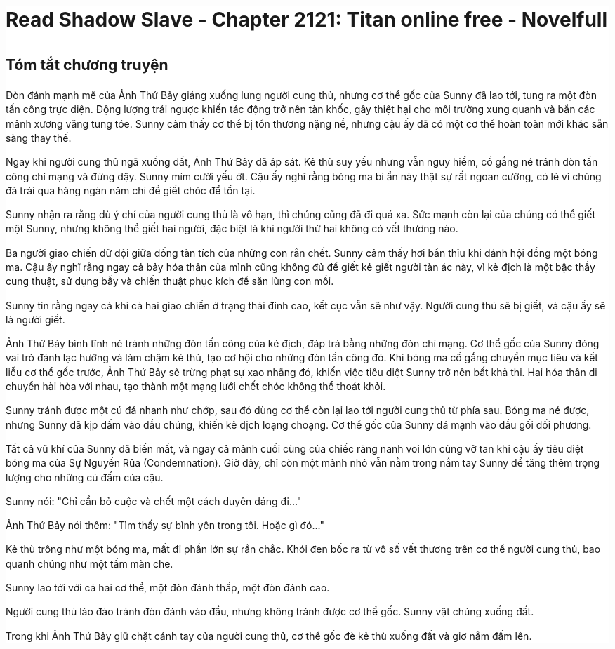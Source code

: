 # Read Shadow Slave - Chapter 2121: Titan online free - Novelfull

## Tóm tắt chương truyện

Đòn đánh mạnh mẽ của Ảnh Thứ Bảy giáng xuống lưng người cung thủ, nhưng cơ thể gốc của Sunny đã lao tới, tung ra một đòn tấn công trực diện. Động lượng trái ngược khiến tác động trở nên tàn khốc, gây thiệt hại cho môi trường xung quanh và bắn các mảnh xương văng tung tóe. Sunny cảm thấy cơ thể bị tổn thương nặng nề, nhưng cậu ấy đã có một cơ thể hoàn toàn mới khác sẵn sàng thay thế.

Ngay khi người cung thủ ngã xuống đất, Ảnh Thứ Bảy đã áp sát. Kẻ thù suy yếu nhưng vẫn nguy hiểm, cố gắng né tránh đòn tấn công chí mạng và đứng dậy. Sunny mỉm cười yếu ớt. Cậu ấy nghĩ rằng bóng ma bí ẩn này thật sự rất ngoan cường, có lẽ vì chúng đã trải qua hàng ngàn năm chỉ để giết chóc để tồn tại.

Sunny nhận ra rằng dù ý chí của người cung thủ là vô hạn, thì chúng cũng đã đi quá xa. Sức mạnh còn lại của chúng có thể giết một Sunny, nhưng không thể giết hai người, đặc biệt là khi người thứ hai không có vết thương nào.

Ba người giao chiến dữ dội giữa đống tàn tích của những con rắn chết. Sunny cảm thấy hơi bẩn thỉu khi đánh hội đồng một bóng ma. Cậu ấy nghĩ rằng ngay cả bảy hóa thân của mình cũng không đủ để giết kẻ giết người tàn ác này, vì kẻ địch là một bậc thầy cung thuật, sử dụng bẫy và chiến thuật phục kích để săn lùng con mồi.

Sunny tin rằng ngay cả khi cả hai giao chiến ở trạng thái đỉnh cao, kết cục vẫn sẽ như vậy. Người cung thủ sẽ bị giết, và cậu ấy sẽ là người giết.

Ảnh Thứ Bảy bình tĩnh né tránh những đòn tấn công của kẻ địch, đáp trả bằng những đòn chí mạng. Cơ thể gốc của Sunny đóng vai trò đánh lạc hướng và làm chậm kẻ thù, tạo cơ hội cho những đòn tấn công đó. Khi bóng ma cố gắng chuyển mục tiêu và kết liễu cơ thể gốc trước, Ảnh Thứ Bảy sẽ trừng phạt sự xao nhãng đó, khiến việc tiêu diệt Sunny trở nên bất khả thi. Hai hóa thân di chuyển hài hòa với nhau, tạo thành một mạng lưới chết chóc không thể thoát khỏi.

Sunny tránh được một cú đá nhanh như chớp, sau đó dùng cơ thể còn lại lao tới người cung thủ từ phía sau. Bóng ma né được, nhưng Sunny đã kịp đấm vào đầu chúng, khiến kẻ địch loạng choạng. Cơ thể gốc của Sunny đá mạnh vào đầu gối đối phương.

Tất cả vũ khí của Sunny đã biến mất, và ngay cả mảnh cuối cùng của chiếc răng nanh voi lớn cũng vỡ tan khi cậu ấy tiêu diệt bóng ma của Sự Nguyền Rủa (Condemnation). Giờ đây, chỉ còn một mảnh nhỏ vẫn nằm trong nắm tay Sunny để tăng thêm trọng lượng cho những cú đấm của cậu.

Sunny nói: "Chỉ cần bỏ cuộc và chết một cách duyên dáng đi..."

Ảnh Thứ Bảy nói thêm: "Tìm thấy sự bình yên trong tôi. Hoặc gì đó..."

Kẻ thù trông như một bóng ma, mất đi phần lớn sự rắn chắc. Khói đen bốc ra từ vô số vết thương trên cơ thể người cung thủ, bao quanh chúng như một tấm màn che.

Sunny lao tới với cả hai cơ thể, một đòn đánh thấp, một đòn đánh cao.

Người cung thủ lảo đảo tránh đòn đánh vào đầu, nhưng không tránh được cơ thể gốc. Sunny vật chúng xuống đất.

Trong khi Ảnh Thứ Bảy giữ chặt cánh tay của người cung thủ, cơ thể gốc đè kẻ thù xuống đất và giơ nắm đấm lên.
